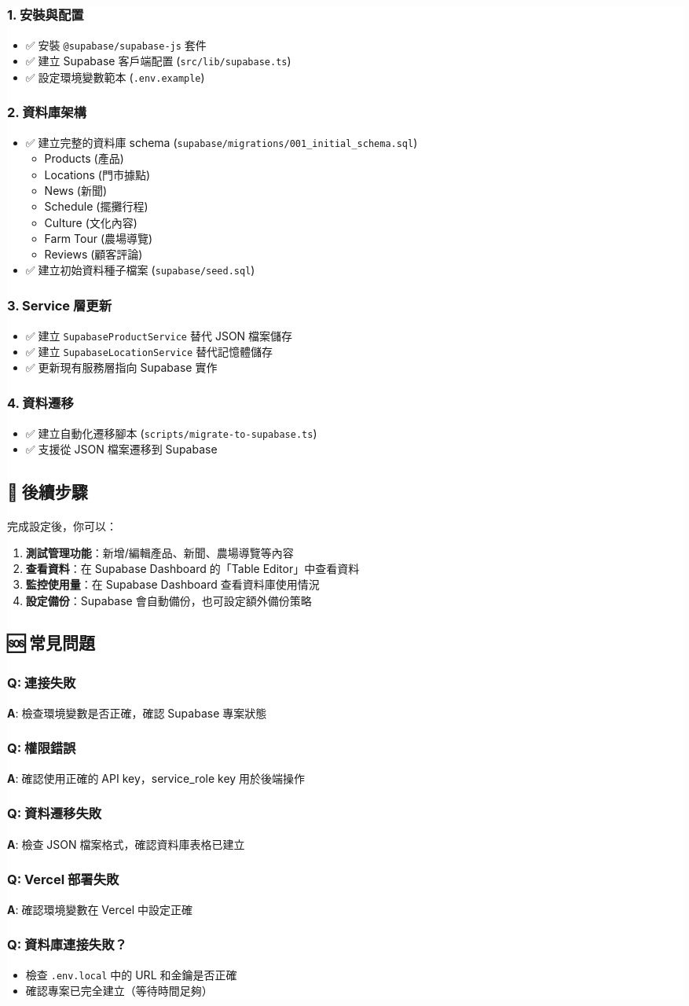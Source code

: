 ### **1. 安裝與配置**
- ✅ 安裝 `@supabase/supabase-js` 套件
- ✅ 建立 Supabase 客戶端配置 (`src/lib/supabase.ts`)
- ✅ 設定環境變數範本 (`.env.example`)

### **2. 資料庫架構**
- ✅ 建立完整的資料庫 schema (`supabase/migrations/001_initial_schema.sql`)
  - Products (產品)
  - Locations (門市據點)
  - News (新聞)
  - Schedule (擺攤行程)
  - Culture (文化內容)
  - Farm Tour (農場導覽)
  - Reviews (顧客評論)
- ✅ 建立初始資料種子檔案 (`supabase/seed.sql`)

### **3. Service 層更新**
- ✅ 建立 `SupabaseProductService` 替代 JSON 檔案儲存
- ✅ 建立 `SupabaseLocationService` 替代記憶體儲存
- ✅ 更新現有服務層指向 Supabase 實作

### **4. 資料遷移**
- ✅ 建立自動化遷移腳本 (`scripts/migrate-to-supabase.ts`)
- ✅ 支援從 JSON 檔案遷移到 Supabase

## 📝 後續步驟

完成設定後，你可以：

1. **測試管理功能**：新增/編輯產品、新聞、農場導覽等內容
2. **查看資料**：在 Supabase Dashboard 的「Table Editor」中查看資料
3. **監控使用量**：在 Supabase Dashboard 查看資料庫使用情況
4. **設定備份**：Supabase 會自動備份，也可設定額外備份策略

## 🆘 常見問題

### Q: 連接失敗
**A**: 檢查環境變數是否正確，確認 Supabase 專案狀態

### Q: 權限錯誤
**A**: 確認使用正確的 API key，service_role key 用於後端操作

### Q: 資料遷移失敗
**A**: 檢查 JSON 檔案格式，確認資料庫表格已建立

### Q: Vercel 部署失敗
**A**: 確認環境變數在 Vercel 中設定正確

### Q: 資料庫連接失敗？
- 檢查 `.env.local` 中的 URL 和金鑰是否正確
- 確認專案已完全建立（等待時間足夠）
